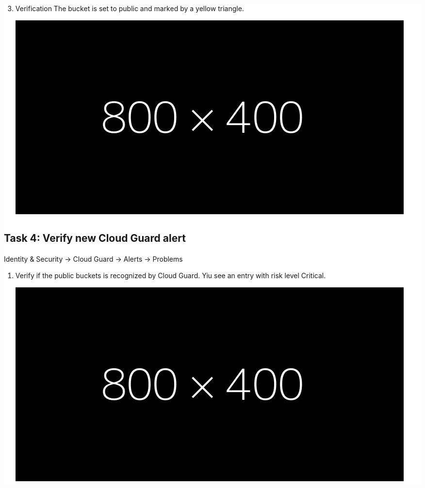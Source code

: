 3.  Verification
The bucket is set to public and marked by a yellow triangle.

	![Image alt text](images/dummy-800-400.png)

## Task 4:  Verify new Cloud Guard alert

Identity & Security -> Cloud Guard -> Alerts -> Problems

1.  Verify if the public buckets is recognized by Cloud Guard. Yiu see an entry with risk level Critical.

	![Image alt text](images/dummy-800-400.png)
